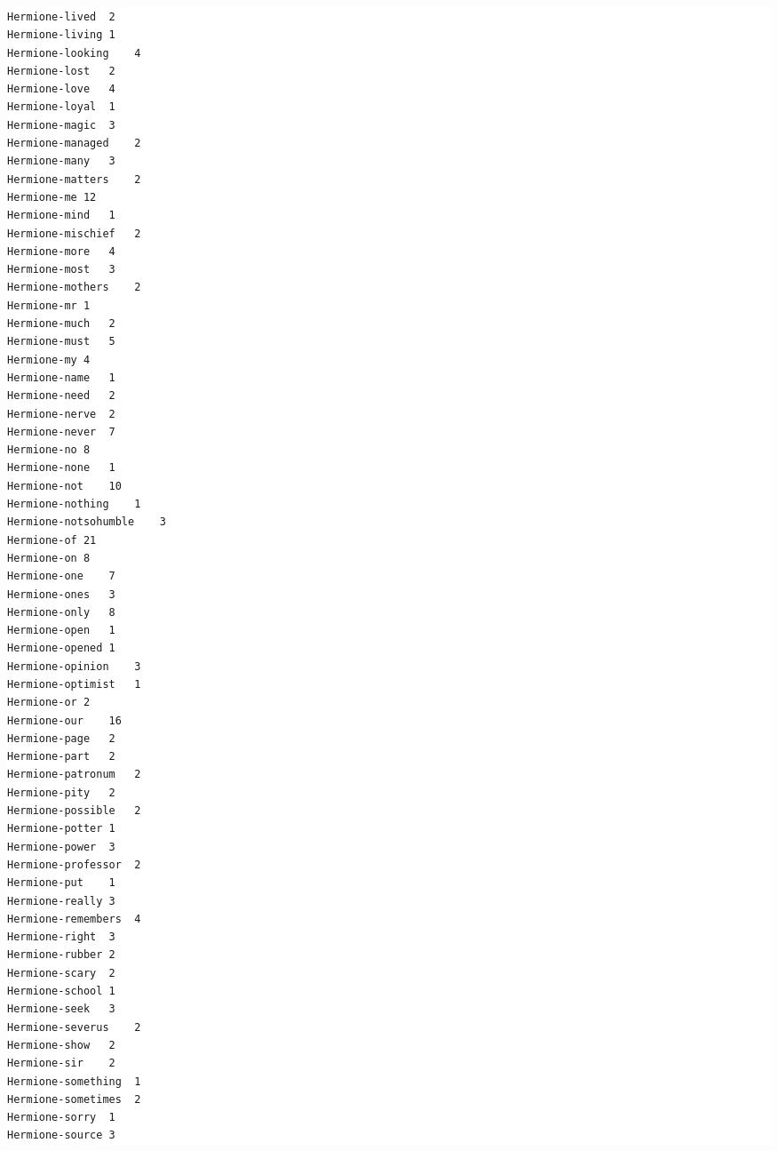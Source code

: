 ```bash
Hermione-lived	2
Hermione-living	1
Hermione-looking	4
Hermione-lost	2
Hermione-love	4
Hermione-loyal	1
Hermione-magic	3
Hermione-managed	2
Hermione-many	3
Hermione-matters	2
Hermione-me	12
Hermione-mind	1
Hermione-mischief	2
Hermione-more	4
Hermione-most	3
Hermione-mothers	2
Hermione-mr	1
Hermione-much	2
Hermione-must	5
Hermione-my	4
Hermione-name	1
Hermione-need	2
Hermione-nerve	2
Hermione-never	7
Hermione-no	8
Hermione-none	1
Hermione-not	10
Hermione-nothing	1
Hermione-notsohumble	3
Hermione-of	21
Hermione-on	8
Hermione-one	7
Hermione-ones	3
Hermione-only	8
Hermione-open	1
Hermione-opened	1
Hermione-opinion	3
Hermione-optimist	1
Hermione-or	2
Hermione-our	16
Hermione-page	2
Hermione-part	2
Hermione-patronum	2
Hermione-pity	2
Hermione-possible	2
Hermione-potter	1
Hermione-power	3
Hermione-professor	2
Hermione-put	1
Hermione-really	3
Hermione-remembers	4
Hermione-right	3
Hermione-rubber	2
Hermione-scary	2
Hermione-school	1
Hermione-seek	3
Hermione-severus	2
Hermione-show	2
Hermione-sir	2
Hermione-something	1
Hermione-sometimes	2
Hermione-sorry	1
Hermione-source	3
```